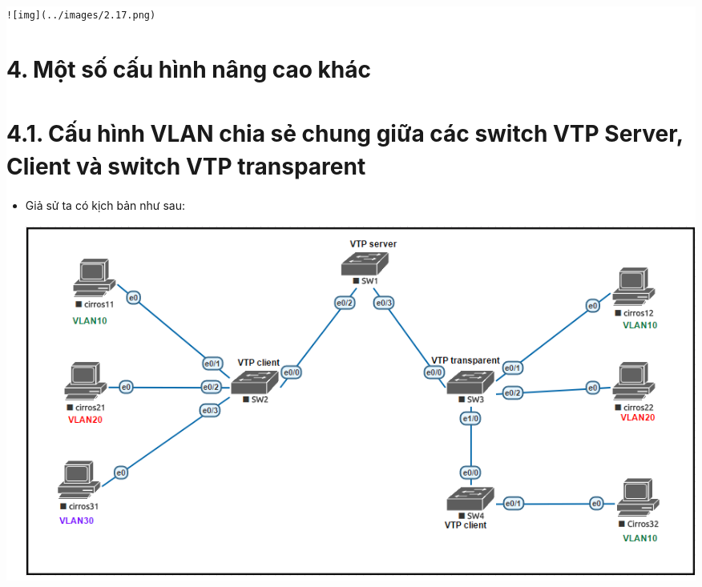 	![img](../images/2.17.png)

<a name = '4'></a>
# 4.	Một số cấu hình nâng cao khác

<a name = '4.1'></a>
# 4.1.	Cấu hình VLAN chia sẻ chung giữa các switch VTP Server, Client và switch VTP transparent

- Giả sử ta có kịch bản như sau: 

	![img](../images/2.22.png)
